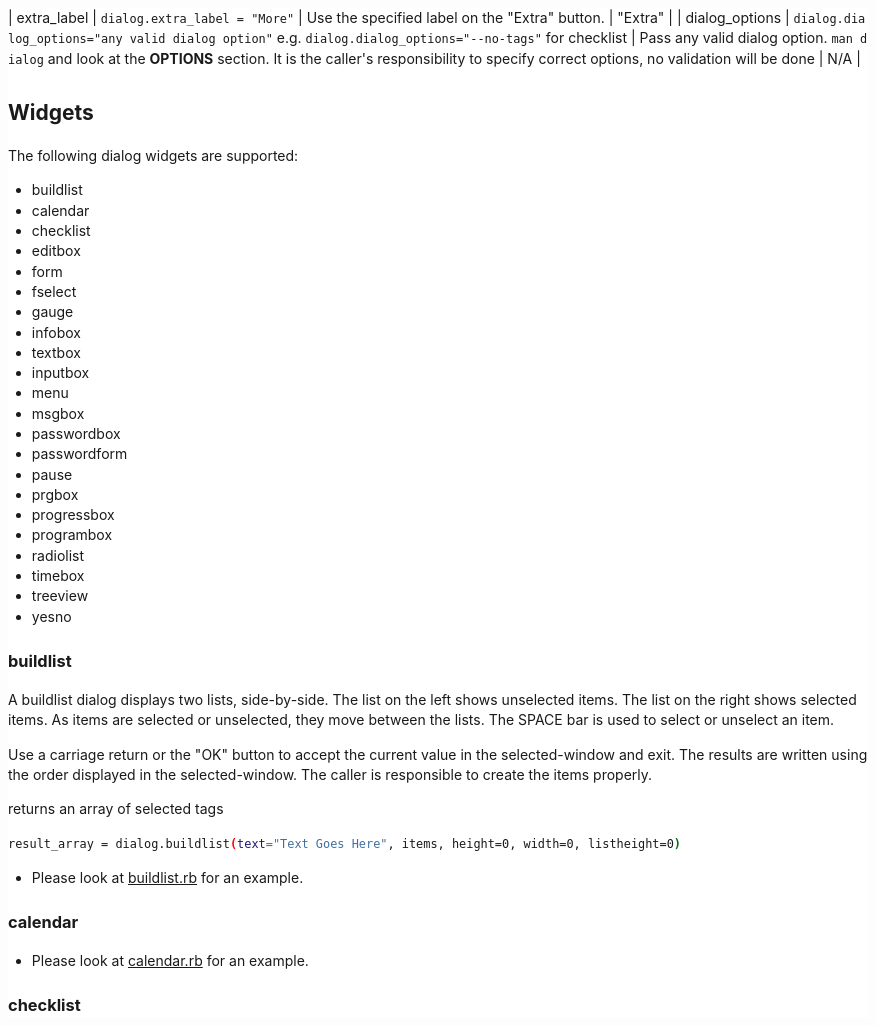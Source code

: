 | extra_label    | `dialog.extra_label = "More"`                                                                            | Use the specified label on the "Extra" button.                                                                                                                         | "Extra"           |
| dialog_options | `dialog.dialog_options="any valid dialog option"` e.g. `dialog.dialog_options="--no-tags"` for checklist | Pass any valid dialog option. `man dialog` and look at the **OPTIONS** section. It is the caller's responsibility to specify correct options, no validation will be done | N/A               |

## Widgets

The following dialog widgets are supported:

- buildlist
- calendar
- checklist
- editbox
- form
- fselect
- gauge
- infobox
- textbox
- inputbox
- menu
- msgbox
- passwordbox
- passwordform
- pause
- prgbox
- progressbox
- programbox
- radiolist
- timebox
- treeview
- yesno

### buildlist

A buildlist dialog displays two lists, side-by-side. The list on the left shows unselected items. The list on the right shows selected items. As items are selected or unselected, they move between the lists. The SPACE bar is used to
select or unselect an item.

Use a carriage return or the "OK" button to accept the current value in the selected-window and exit. The results are written using the order displayed in the selected-window. The caller is responsible to create the items properly.

returns an array of selected tags
```bash
result_array = dialog.buildlist(text="Text Goes Here", items, height=0, width=0, listheight=0)
```
- Please look at [buildlist.rb](samples/buildlist.rb) for an example.

### calendar

- Please look at [calendar.rb](samples/calendar.rb) for an example.

### checklist
